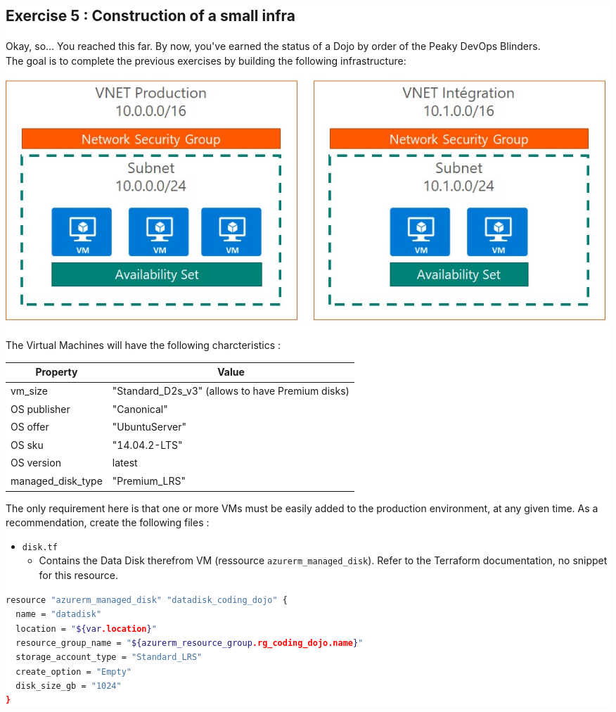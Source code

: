 ## Exercise 5 : Construction of a small infra

Okay, so... You reached this far. By now, you've earned the status of a Dojo by order of the Peaky DevOps Blinders.  
The goal is to complete the previous exercises by building the following infrastructure:

![exercice6-infra](exercice6.jpg)

The Virtual Machines will have the following charcteristics :

| Property | Value |
| --- | --- |
| vm_size | "Standard_D2s_v3" (allows to have Premium disks) |
| OS publisher | "Canonical" |
| OS offer | "UbuntuServer"|
| OS sku | "14.04.2-LTS" |
| OS version | latest |
|managed_disk_type |"Premium_LRS" |

The only requirement here is that one or more VMs must be easily added to the production environment, at any given time.
As a recommendation, create the following files :

- `disk.tf`
  - Contains the Data Disk therefrom VM (ressource `azurerm_managed_disk`). Refer to the Terraform documentation, no snippet for this resource.

```bash
resource "azurerm_managed_disk" "datadisk_coding_dojo" {
  name = "datadisk"
  location = "${var.location}"
  resource_group_name = "${azurerm_resource_group.rg_coding_dojo.name}"
  storage_account_type = "Standard_LRS"
  create_option = "Empty"
  disk_size_gb = "1024"
}
```

